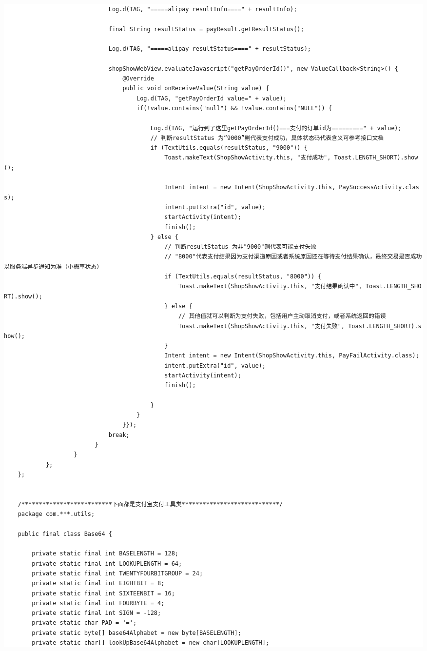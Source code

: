 							      Log.d(TAG, "=====alipay resultInfo====" + resultInfo);

							      final String resultStatus = payResult.getResultStatus();

							      Log.d(TAG, "=====alipay resultStatus====" + resultStatus);

							      shopShowWebView.evaluateJavascript("getPayOrderId()", new ValueCallback<String>() {
							          @Override
							          public void onReceiveValue(String value) {
							              Log.d(TAG, "getPayOrderId value=" + value);
							              if(!value.contains("null") && !value.contains("NULL")) {

							                  Log.d(TAG, "运行到了这里getPayOrderId()===支付的订单id为=========" + value);
							                  // 判断resultStatus 为“9000”则代表支付成功，具体状态码代表含义可参考接口文档
							                  if (TextUtils.equals(resultStatus, "9000")) {
							                      Toast.makeText(ShopShowActivity.this, "支付成功", Toast.LENGTH_SHORT).show();

							                      Intent intent = new Intent(ShopShowActivity.this, PaySuccessActivity.class);
							                      intent.putExtra("id", value);
							                      startActivity(intent);
							                      finish();
							                  } else {
							                      // 判断resultStatus 为非"9000"则代表可能支付失败
							                      // "8000"代表支付结果因为支付渠道原因或者系统原因还在等待支付结果确认，最终交易是否成功以服务端异步通知为准（小概率状态）
							                      if (TextUtils.equals(resultStatus, "8000")) {
							                          Toast.makeText(ShopShowActivity.this, "支付结果确认中", Toast.LENGTH_SHORT).show();
							                      } else {
							                          // 其他值就可以判断为支付失败，包括用户主动取消支付，或者系统返回的错误
							                          Toast.makeText(ShopShowActivity.this, "支付失败", Toast.LENGTH_SHORT).show();
							                      }
							                      Intent intent = new Intent(ShopShowActivity.this, PayFailActivity.class);
							                      intent.putExtra("id", value);
							                      startActivity(intent);
							                      finish();

							                  }
							              }
							          }});
							      break;
							  }
						}
				};
		};


		/**************************下面都是支付宝支付工具类****************************/
		package com.***.utils;

		public final class Base64 {

			private static final int BASELENGTH = 128;
			private static final int LOOKUPLENGTH = 64;
			private static final int TWENTYFOURBITGROUP = 24;
			private static final int EIGHTBIT = 8;
			private static final int SIXTEENBIT = 16;
			private static final int FOURBYTE = 4;
			private static final int SIGN = -128;
			private static char PAD = '=';
			private static byte[] base64Alphabet = new byte[BASELENGTH];
			private static char[] lookUpBase64Alphabet = new char[LOOKUPLENGTH];
